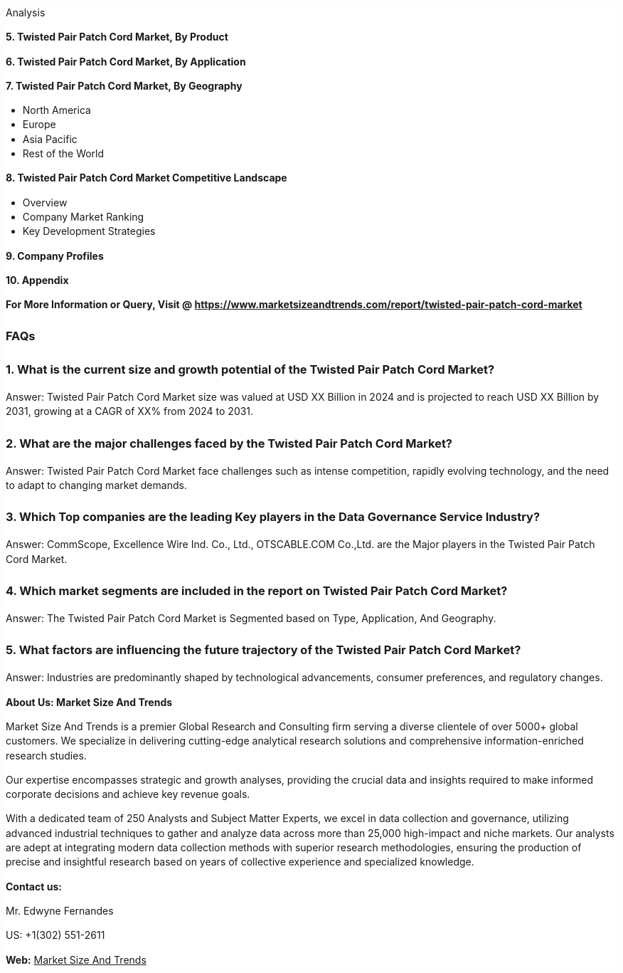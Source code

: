 Analysis</span></li></ul></div><div class="" data-test-id=""><p><strong><span class="">5. Twisted Pair Patch Cord Market, By Product</span></strong></p></div><div class="" data-test-id=""><p><strong><span class="">6. Twisted Pair Patch Cord Market, By Application</span></strong></p></div><div class="" data-test-id=""><p><strong><span class="">7. Twisted Pair Patch Cord Market, By Geography</span></strong></p></div><div class="" data-test-id=""><ul><li><span class="">North America</span></li><li><span class="">Europe</span></li><li><span class="">Asia Pacific</span></li><li><span class="">Rest of the World</span></li></ul></div><div class="" data-test-id=""><p><strong><span class="">8. Twisted Pair Patch Cord Market Competitive Landscape</span></strong></p></div><div class="" data-test-id=""><ul><li><span class="">Overview</span></li><li><span class="">Company Market Ranking</span></li><li><span class="">Key Development Strategies</span></li></ul></div><div class="" data-test-id=""><p><strong><span class="">9. Company Profiles</span></strong></p></div><div class="" data-test-id=""><p><strong><span class="">10. Appendix</span></strong></p></div><div class="" data-test-id=""><p><strong><span class="">For More Information or Query, Visit @ <a href="https://www.marketsizeandtrends.com/report/twisted-pair-patch-cord-market" target="_blank">https://www.marketsizeandtrends.com/report/twisted-pair-patch-cord-market</a></span></strong></p></div><div class="" data-test-id=""><div class="article-main__content" data-test-id="publishing-text-block"><h3><strong><span class="">FAQs</span></strong></h3></div><div class="article-main__content" data-test-id="publishing-text-block"><h3><span class="">1. What is the current size and growth potential of the Twisted Pair Patch Cord Market?</span></h3></div><div class="article-main__content" data-test-id="publishing-text-block"><p><span class="font-[700]">Answer</span><span class="">: Twisted Pair Patch Cord Market size was valued at USD XX Billion in 2024 and is projected to reach USD XX Billion by 2031, growing at a CAGR of XX% from 2024 to 2031.</span></p></div><div class="article-main__content" data-test-id="publishing-text-block"><h3><span class="">2. What are the major challenges faced by the Twisted Pair Patch Cord Market?</span></h3></div><div class="article-main__content" data-test-id="publishing-text-block"><p><span class="font-[700]">Answer</span><span class="">: Twisted Pair Patch Cord Market face challenges such as intense competition, rapidly evolving technology, and the need to adapt to changing market demands.</span></p></div><div class="article-main__content" data-test-id="publishing-text-block"><h3><span class="">3. Which Top companies are the leading Key players in the Data Governance Service Industry?</span></h3></div><div class="article-main__content" data-test-id="publishing-text-block"><p><span class="font-[700]">Answer</span><span class="">: CommScope, Excellence Wire Ind. Co., Ltd., OTSCABLE.COM Co.,Ltd. are the Major players in the Twisted Pair Patch Cord Market.</span></p></div><div class="article-main__content" data-test-id="publishing-text-block"><h3><span class="">4. Which market segments are included in the report on Twisted Pair Patch Cord Market?</span></h3></div><div class="article-main__content" data-test-id="publishing-text-block"><p><span class="font-[700]">Answer</span><span class="">: The Twisted Pair Patch Cord Market is Segmented based on Type, Application, And Geography.</span></p></div><div class="article-main__content" data-test-id="publishing-text-block"><h3><span class="">5. What factors are influencing the future trajectory of the Twisted Pair Patch Cord Market?</span></h3></div><div class="article-main__content" data-test-id="publishing-text-block"><p><span class="font-[700]">Answer:</span><span class="">&nbsp;Industries are predominantly shaped by technological advancements, consumer preferences, and regulatory changes.</span></p></div><p><strong><span class="">About Us: Market Size And Trends</span></strong></p></div><div class="" data-test-id=""><p><span class="">Market Size And Trends is a premier Global Research and Consulting firm serving a diverse clientele of over 5000+ global customers. We specialize in delivering cutting-edge analytical research solutions and comprehensive information-enriched research studies.</span></p></div><div class="" data-test-id=""><p><span class="">Our expertise encompasses strategic and growth analyses, providing the crucial data and insights required to make informed corporate decisions and achieve key revenue goals.</span></p></div><div class="" data-test-id=""><p><span class="">With a dedicated team of 250 Analysts and Subject Matter Experts, we excel in data collection and governance, utilizing advanced industrial techniques to gather and analyze data across more than 25,000 high-impact and niche markets. Our analysts are adept at integrating modern data collection methods with superior research methodologies, ensuring the production of precise and insightful research based on years of collective experience and specialized knowledge.</span></p></div><div class="" data-test-id=""><p><strong><span class="">Contact us:</span></strong></p></div><div class="" data-test-id=""><p><span class="">Mr. Edwyne Fernandes</span></p></div><div class="" data-test-id=""><p><span class="">US: +1(302) 551-2611<br /></span></p><p><span class=""><strong>Web:</strong> <a href="https://www.marketsizeandtrends.com/" target="_blank">Market Size And Trends</a></span></p></div>
